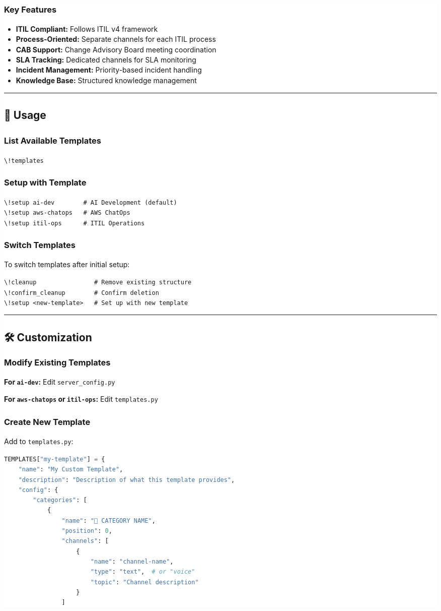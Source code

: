 ### Key Features
- **ITIL Compliant:** Follows ITIL v4 framework
- **Process-Oriented:** Separate channels for each ITIL process
- **CAB Support:** Change Advisory Board meeting coordination
- **SLA Tracking:** Dedicated channels for SLA monitoring
- **Incident Management:** Priority-based incident handling
- **Knowledge Base:** Structured knowledge management

---

## 🚀 Usage

### List Available Templates
```
\!templates
```

### Setup with Template
```
\!setup ai-dev        # AI Development (default)
\!setup aws-chatops   # AWS ChatOps
\!setup itil-ops      # ITIL Operations
```

### Switch Templates
To switch templates after initial setup:
```
\!cleanup                # Remove existing structure
\!confirm_cleanup        # Confirm deletion
\!setup <new-template>   # Set up with new template
```

---

## 🛠️ Customization

### Modify Existing Templates

**For `ai-dev`:**
Edit `server_config.py`

**For `aws-chatops` or `itil-ops`:**
Edit `templates.py`

### Create New Template

Add to `templates.py`:

```python
TEMPLATES["my-template"] = {
    "name": "My Custom Template",
    "description": "Description of what this template provides",
    "config": {
        "categories": [
            {
                "name": "📢 CATEGORY NAME",
                "position": 0,
                "channels": [
                    {
                        "name": "channel-name",
                        "type": "text",  # or "voice"
                        "topic": "Channel description"
                    }
                ]
```